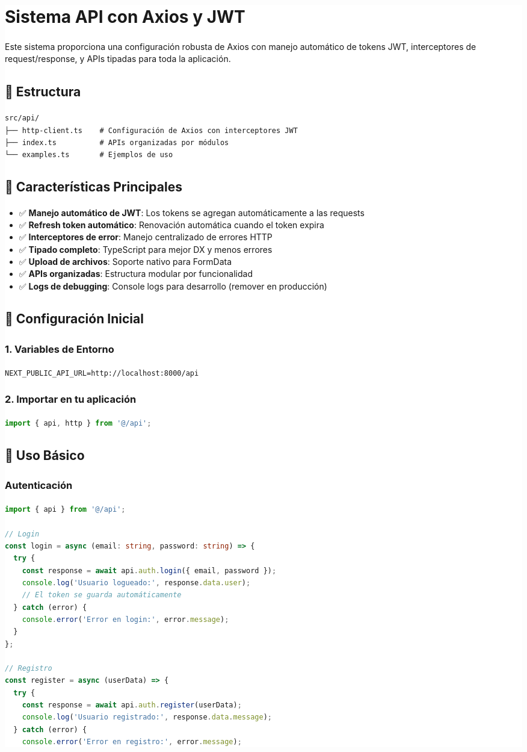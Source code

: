 # Sistema API con Axios y JWT

Este sistema proporciona una configuración robusta de Axios con manejo automático de tokens JWT, interceptores de request/response, y APIs tipadas para toda la aplicación.

## 📁 Estructura

```
src/api/
├── http-client.ts    # Configuración de Axios con interceptores JWT
├── index.ts          # APIs organizadas por módulos
└── examples.ts       # Ejemplos de uso
```

## 🚀 Características Principales

- ✅ **Manejo automático de JWT**: Los tokens se agregan automáticamente a las requests
- ✅ **Refresh token automático**: Renovación automática cuando el token expira
- ✅ **Interceptores de error**: Manejo centralizado de errores HTTP
- ✅ **Tipado completo**: TypeScript para mejor DX y menos errores
- ✅ **Upload de archivos**: Soporte nativo para FormData
- ✅ **APIs organizadas**: Estructura modular por funcionalidad
- ✅ **Logs de debugging**: Console logs para desarrollo (remover en producción)

## 🔧 Configuración Inicial

### 1. Variables de Entorno

```env
NEXT_PUBLIC_API_URL=http://localhost:8000/api
```

### 2. Importar en tu aplicación

```typescript
import { api, http } from '@/api';
```

## 📝 Uso Básico

### Autenticación

```typescript
import { api } from '@/api';

// Login
const login = async (email: string, password: string) => {
  try {
    const response = await api.auth.login({ email, password });
    console.log('Usuario logueado:', response.data.user);
    // El token se guarda automáticamente
  } catch (error) {
    console.error('Error en login:', error.message);
  }
};

// Registro
const register = async (userData) => {
  try {
    const response = await api.auth.register(userData);
    console.log('Usuario registrado:', response.data.message);
  } catch (error) {
    console.error('Error en registro:', error.message);
```